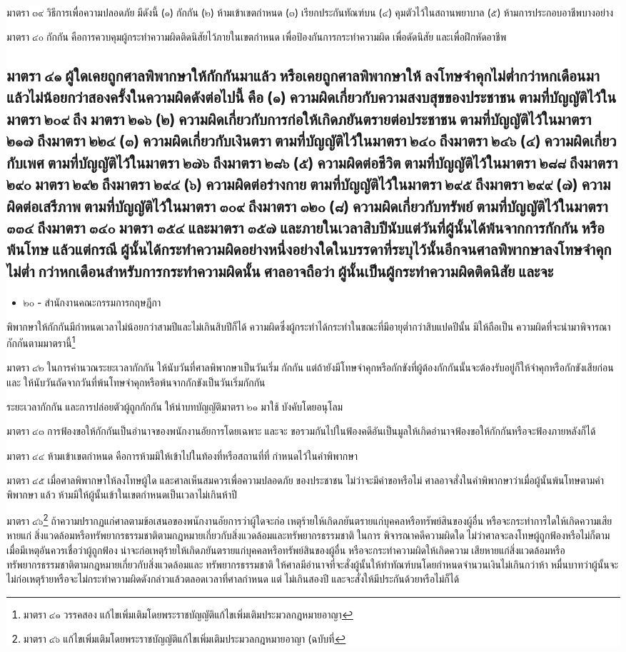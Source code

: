 มาตรา ๓๙ วิธีการเพื่อความปลอดภัย มีดังนี้
(๑) กักกัน
(๒) ห้ามเข้าเขตกำหนด
(๓) เรียกประกันทัณฑ์บน
(๔) คุมตัวไว้ในสถานพยาบาล
(๕) ห้ามการประกอบอาชีพบางอย่าง

มาตรา ๔๐ กักกัน คือการควบคุมผู้กระทำความผิดติดนิสัยไว้ภายในเขตกำหนด
เพื่อป้องกันการกระทำความผิด เพื่อดัดนิสัย และเพื่อฝึกหัดอาชีพ

มาตรา ๔๑ ผู้ใดเคยถูกศาลพิพากษาให้กักกันมาแล้ว หรือเคยถูกศาลพิพากษาให้
ลงโทษจำคุกไม่ต่ำกว่าหกเดือนมาแล้วไม่น้อยกว่าสองครั้งในความผิดดังต่อไปนี้ คือ
(๑) ความผิดเกี่ยวกับความสงบสุขของประชาชน ตามที่บัญญัติไว้ในมาตรา ๒๐๙ ถึง
มาตรา ๒๑๖
(๒) ความผิดเกี่ยวกับการก่อให้เกิดภยันตรายต่อประชาชน ตามที่บัญญัติไว้ในมาตรา
๒๑๗ ถึงมาตรา ๒๒๔
(๓) ความผิดเกี่ยวกับเงินตรา ตามที่บัญญัติไว้ในมาตรา ๒๔๐ ถึงมาตรา ๒๔๖
(๔) ความผิดเกี่ยวกับเพศ ตามที่บัญญัติไว้ในมาตรา ๒๗๖ ถึงมาตรา ๒๘๖
(๕) ความผิดต่อชีวิต ตามที่บัญญัติไว้ในมาตรา ๒๘๘ ถึงมาตรา ๒๙๐ มาตรา ๒๙๒
ถึงมาตรา ๒๙๔
(๖) ความผิดต่อร่างกาย ตามที่บัญญัติไว้ในมาตรา ๒๙๕ ถึงมาตรา ๒๙๙
(๗) ความผิดต่อเสรีภาพ ตามที่บัญญัติไว้ในมาตรา ๓๐๙ ถึงมาตรา ๓๒๐
(๘) ความผิดเกี่ยวกับทรัพย์ ตามที่บัญญัติไว้ในมาตรา ๓๓๔ ถึงมาตรา ๓๔๐ มาตรา
๓๕๔ และมาตรา ๓๕๗
และภายในเวลาสิบปีนับแต่วันที่ผู้นั้นได้พ้นจากการกักกัน หรือพ้นโทษ แล้วแต่กรณี
ผู้นั้นได้กระทำความผิดอย่างหนึ่งอย่างใดในบรรดาที่ระบุไว้นั้นอีกจนศาลพิพากษาลงโทษจำคุกไม่ต่ำ
กว่าหกเดือนสำหรับการกระทำความผิดนั้น ศาลอาจถือว่า ผู้นั้นเป็นผู้กระทำความผิดติดนิสัย และจะ
---
- ๒๐ -               สำนักงานคณะกรรมการกฤษฎีกา

พิพากษาให้กักกันมีกำหนดเวลาไม่น้อยกว่าสามปีและไม่เกินสิบปีก็ได้
ความผิดซึ่งผู้กระทำได้กระทำในขณะที่มีอายุต่ำกว่าสิบแปดปีนั้น มิให้ถือเป็น
ความผิดที่จะนำมาพิจารณากักกันตามมาตรานี้[^27]

มาตรา ๔๒ ในการคำนวณระยะเวลากักกัน ให้นับวันที่ศาลพิพากษาเป็นวันเริ่ม
กักกัน แต่ถ้ายังมีโทษจำคุกหรือกักขังที่ผู้ต้องกักกันนั้นจะต้องรับอยู่ก็ให้จำคุกหรือกักขังเสียก่อน และ
ให้นับวันถัดจากวันที่พ้นโทษจำคุกหรือพ้นจากกักขังเป็นวันเริ่มกักกัน

ระยะเวลากักกัน และการปล่อยตัวผู้ถูกกักกัน ให้นำบทบัญญัติมาตรา ๒๑ มาใช้
บังคับโดยอนุโลม

มาตรา ๔๓ การฟ้องขอให้กักกันเป็นอำนาจของพนักงานอัยการโดยเฉพาะ และจะ
ขอรวมกันไปในฟ้องคดีอันเป็นมูลให้เกิดอำนาจฟ้องขอให้กักกันหรือจะฟ้องภายหลังก็ได้

มาตรา ๔๔ ห้ามเข้าเขตกำหนด คือการห้ามมิให้เข้าไปในท้องที่หรือสถานที่ที่
กำหนดไว้ในคำพิพากษา

มาตรา ๔๕ เมื่อศาลพิพากษาให้ลงโทษผู้ใด และศาลเห็นสมควรเพื่อความปลอดภัย
ของประชาชน ไม่ว่าจะมีคำขอหรือไม่ ศาลอาจสั่งในคำพิพากษาว่าเมื่อผู้นั้นพ้นโทษตามคำพิพากษา
แล้ว ห้ามมิให้ผู้นั้นเข้าในเขตกำหนดเป็นเวลาไม่เกินห้าปี

มาตรา ๔๖[^28] ถ้าความปรากฏแก่ศาลตามข้อเสนอของพนักงานอัยการว่าผู้ใดจะก่อ
เหตุร้ายให้เกิดภยันตรายแก่บุคคลหรือทรัพย์สินของผู้อื่น หรือจะกระทำการใดให้เกิดความเสียหายแก่
สิ่งแวดล้อมหรือทรัพยากรธรรมชาติตามกฎหมายเกี่ยวกับสิ่งแวดล้อมและทรัพยากรธรรมชาติ ในการ
พิจารณาคดีความผิดใด ไม่ว่าศาลจะลงโทษผู้ถูกฟ้องหรือไม่ก็ตาม เมื่อมีเหตุอันควรเชื่อว่าผู้ถูกฟ้อง
น่าจะก่อเหตุร้ายให้เกิดภยันตรายแก่บุคคลหรือทรัพย์สินของผู้อื่น หรือจะกระทำความผิดให้เกิดความ
เสียหายแก่สิ่งแวดล้อมหรือทรัพยากรธรรมชาติตามกฎหมายเกี่ยวกับสิ่งแวดล้อมและ
ทรัพยากรธรรมชาติ ให้ศาลมีอำนาจที่จะสั่งผู้นั้นให้ทำทัณฑ์บนโดยกำหนดจำนวนเงินไม่เกินกว่าห้า
หมื่นบาทว่าผู้นั้นจะไม่ก่อเหตุร้ายหรือจะไม่กระทำความผิดดังกล่าวแล้วตลอดเวลาที่ศาลกำหนด แต่
ไม่เกินสองปี และจะสั่งให้มีประกันด้วยหรือไม่ก็ได้


[^27]: มาตรา ๔๑ วรรคสอง แก้ไขเพิ่มเติมโดยพระราชบัญญัติแก้ไขเพิ่มเติมประมวลกฎหมายอาญา
[^28]: มาตรา ๔๖ แก้ไขเพิ่มเติมโดยพระราชบัญญัติแก้ไขเพิ่มเติมประมวลกฎหมายอาญา (ฉบับที่